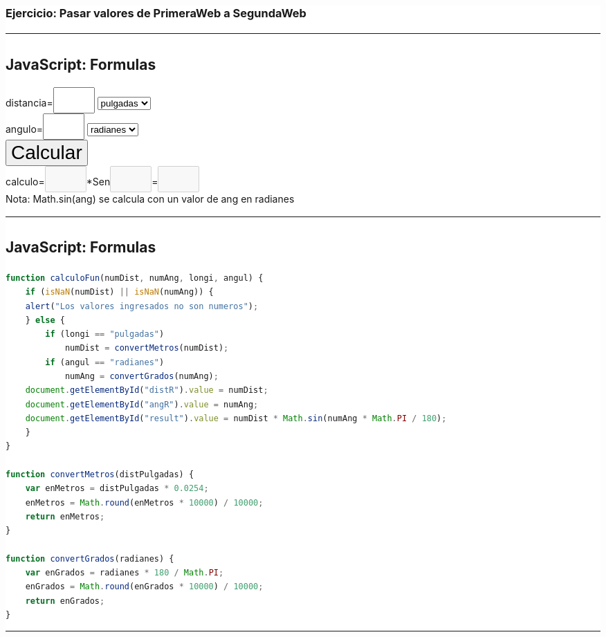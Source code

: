 ### Ejercicio: Pasar valores de PrimeraWeb a SegundaWeb
<iframe width="560" height="315" src="https://www.youtube.com/embed/UANWAIdMQEg" frameborder="0" allow="accelerometer; autoplay; encrypted-media; gyroscope; picture-in-picture" allowfullscreen></iframe>

---
## JavaScript: Formulas
<form name="formulas">
    distancia=<input size="1" style="font-size: 28px" type="text" id="dist2">
    <select name="longitud">
        <option value="pulgadas">pulgadas</option>
        <option value="metros">metros</option>
    </select>
    <br>
    angulo=<input size="1" style="font-size: 28px" type="text" id="ang2">
    <select name="angulo2">
        <option value="radianes">radianes</option>
        <option value="grados">grados</option>
    </select>
    <br>
    <button style="font-size: 28px" onclick="calculoFun(dist2.value, ang2.value, longitud.value, angulo2.value)"> Calcular</button>
    <br>
    calculo=<input size="1" style="font-size: 28px" type="text" id="distR" disabled>*Sen<input size="1" style="font-size: 28px" id="angR" disabled>=<input size="1" style="font-size: 28px" type="text" id="result" disabled>
</form>
Nota: Math.sin(ang) se calcula con un valor de ang en radianes

---
## JavaScript: Formulas
````javascript
function calculoFun(numDist, numAng, longi, angul) {
    if (isNaN(numDist) || isNaN(numAng)) {
    alert("Los valores ingresados no son numeros");
    } else {
        if (longi == "pulgadas")
            numDist = convertMetros(numDist);
        if (angul == "radianes")
            numAng = convertGrados(numAng);
    document.getElementById("distR").value = numDist;
    document.getElementById("angR").value = numAng;
    document.getElementById("result").value = numDist * Math.sin(numAng * Math.PI / 180);
    }
}
       
function convertMetros(distPulgadas) {
    var enMetros = distPulgadas * 0.0254;
    enMetros = Math.round(enMetros * 10000) / 10000;
    return enMetros;
}

function convertGrados(radianes) {
    var enGrados = radianes * 180 / Math.PI;
    enGrados = Math.round(enGrados * 10000) / 10000;
    return enGrados;
}
````

---